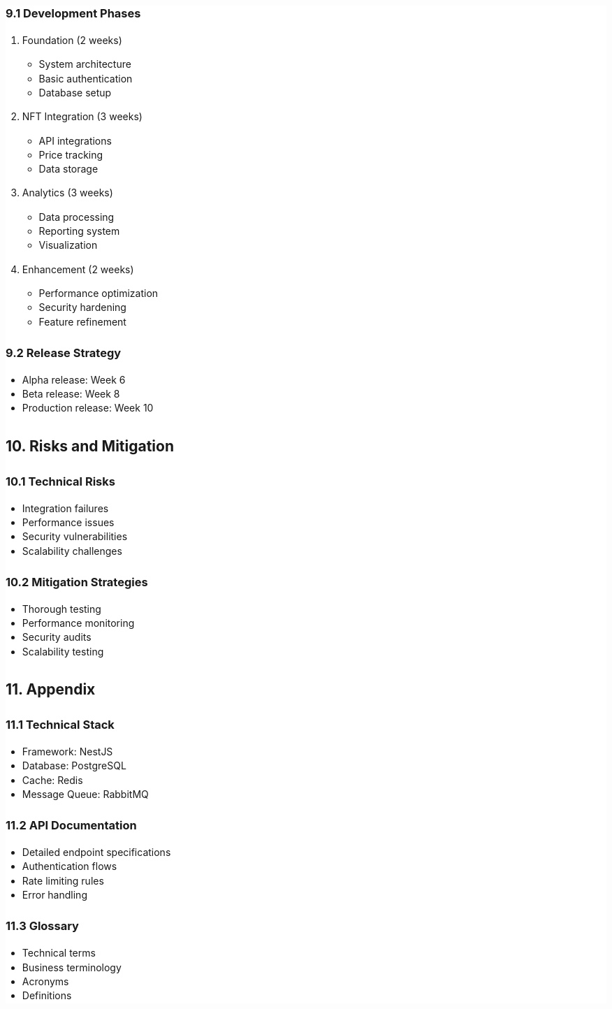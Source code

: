 ### 9.1 Development Phases
1. Foundation (2 weeks)
   - System architecture
   - Basic authentication
   - Database setup

2. NFT Integration (3 weeks)
   - API integrations
   - Price tracking
   - Data storage

3. Analytics (3 weeks)
   - Data processing
   - Reporting system
   - Visualization

4. Enhancement (2 weeks)
   - Performance optimization
   - Security hardening
   - Feature refinement

### 9.2 Release Strategy
- Alpha release: Week 6
- Beta release: Week 8
- Production release: Week 10

## 10. Risks and Mitigation

### 10.1 Technical Risks
- Integration failures
- Performance issues
- Security vulnerabilities
- Scalability challenges

### 10.2 Mitigation Strategies
- Thorough testing
- Performance monitoring
- Security audits
- Scalability testing

## 11. Appendix

### 11.1 Technical Stack
- Framework: NestJS
- Database: PostgreSQL
- Cache: Redis
- Message Queue: RabbitMQ

### 11.2 API Documentation
- Detailed endpoint specifications
- Authentication flows
- Rate limiting rules
- Error handling

### 11.3 Glossary
- Technical terms
- Business terminology
- Acronyms
- Definitions 